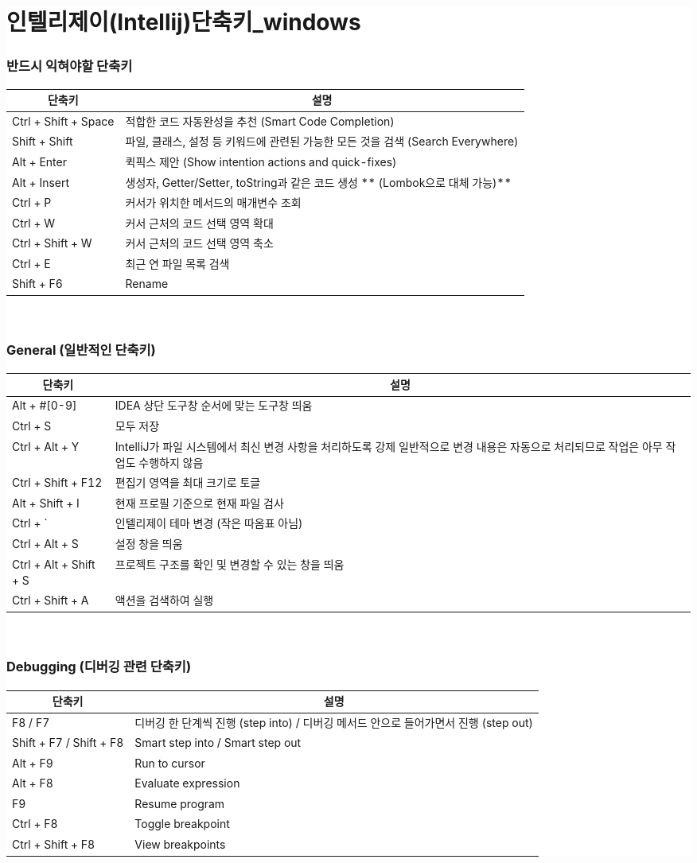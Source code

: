 # 인텔리제이(Intellij)단축키_windows

### 반드시 익혀야할 단축키

| 단축키               | 설명                                                         |
| -------------------- | ------------------------------------------------------------ |
| Ctrl + Shift + Space | 적합한 코드 자동완성을 추천 (Smart Code Completion)          |
| Shift + Shift        | 파일, 클래스, 설정 등 키워드에 관련된 가능한 모든 것을 검색 (Search Everywhere) |
| Alt + Enter          | 퀵픽스 제안 (Show intention actions and quick-fixes)         |
| Alt + Insert         | 생성자, Getter/Setter, toString과 같은 코드 생성 ** (Lombok으로 대체 가능)** |
| Ctrl + P             | 커서가 위치한 메서드의 매개변수 조회                         |
| Ctrl + W             | 커서 근처의 코드 선택 영역 확대                              |
| Ctrl + Shift + W     | 커서 근처의 코드 선택 영역 축소                              |
| Ctrl + E             | 최근 연 파일 목록 검색                                       |
| Shift + F6           | Rename                                                       |

 <br>

### General (일반적인 단축키)

| 단축키                 | 설명                                                         |
| ---------------------- | ------------------------------------------------------------ |
| Alt + #[0-9]           | IDEA 상단 도구창 순서에 맞는 도구창 띄움                     |
| Ctrl + S               | 모두 저장                                                    |
| Ctrl + Alt + Y         | IntelliJ가 파일 시스템에서 최신 변경 사항을 처리하도록 강제 일반적으로 변경 내용은 자동으로 처리되므로 작업은 아무 작업도 수행하지 않음 |
| Ctrl + Shift + F12     | 편집기 영역을 최대 크기로 토글                               |
| Alt + Shift + I        | 현재 프로필 기준으로 현재 파일 검사                          |
| Ctrl + \`               | 인텔리제이 테마 변경  (작은 따옴표 아님) |
| Ctrl + Alt + S         | 설정 창을 띄움                                               |
| Ctrl + Alt + Shift + S | 프로젝트 구조를 확인 및 변경할 수 있는 창을 띄움             |
| Ctrl + Shift + A       | 액션을 검색하여 실행 |

 <br>

### Debugging (디버깅 관련 단축키)

| 단축키                  | 설명                                                         |
| ----------------------- | ------------------------------------------------------------ |
| F8 / F7                 | 디버깅 한 단계씩 진행 (step into) / 디버깅 메서드 안으로 들어가면서 진행 (step out) |
| Shift + F7 / Shift + F8 | Smart step into / Smart step out                             |
| Alt + F9                | Run to cursor                                                |
| Alt + F8                | Evaluate expression                                          |
| F9                      | Resume program                                               |
| Ctrl + F8               | Toggle breakpoint                                            |
| Ctrl + Shift + F8       | View breakpoints                                             |
